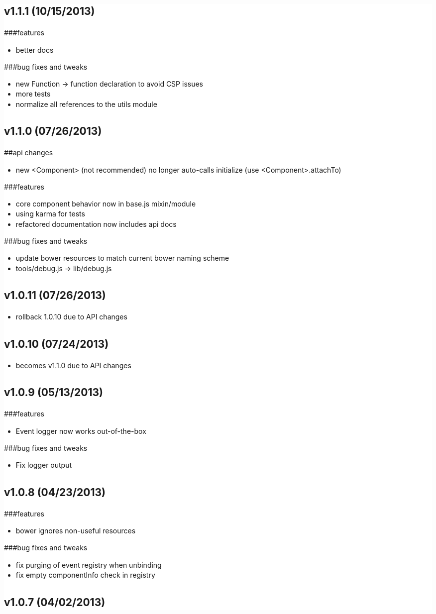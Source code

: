 ## v1.1.1 (10/15/2013)

###features
* better docs

###bug fixes and tweaks
* new Function -> function declaration to avoid CSP issues
* more tests
* normalize all references to the utils module

## v1.1.0 (07/26/2013)

##api changes
* new \<Component\> (not recommended) no longer auto-calls initialize
(use \<Component\>.attachTo)

###features
* core component behavior now in base.js mixin/module
* using karma for tests
* refactored documentation now includes api docs

###bug fixes and tweaks
* update bower resources to match current bower naming scheme
* tools/debug.js -> lib/debug.js

## v1.0.11 (07/26/2013)

* rollback 1.0.10 due to API changes

## v1.0.10 (07/24/2013)

* becomes v1.1.0 due to API changes

## v1.0.9 (05/13/2013)

###features
* Event logger now works out-of-the-box

###bug fixes and tweaks
* Fix logger output

## v1.0.8 (04/23/2013)

###features
* bower ignores non-useful resources

###bug fixes and tweaks
* fix purging of event registry when unbinding
* fix empty componentInfo check in registry

## v1.0.7 (04/02/2013)
